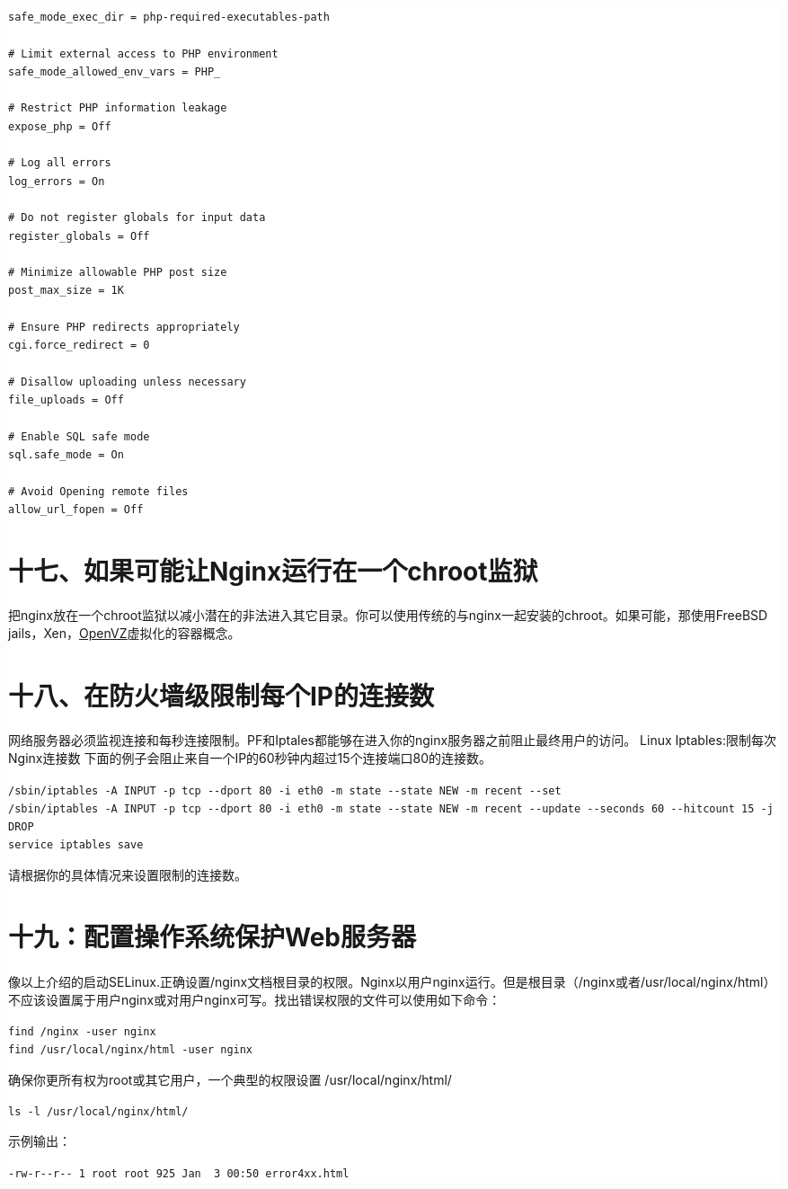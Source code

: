 ```
safe_mode_exec_dir = php-required-executables-path
 
# Limit external access to PHP environment
safe_mode_allowed_env_vars = PHP_
 
# Restrict PHP information leakage
expose_php = Off
 
# Log all errors
log_errors = On
 
# Do not register globals for input data
register_globals = Off
 
# Minimize allowable PHP post size
post_max_size = 1K
 
# Ensure PHP redirects appropriately
cgi.force_redirect = 0
 
# Disallow uploading unless necessary
file_uploads = Off
 
# Enable SQL safe mode
sql.safe_mode = On
 
# Avoid Opening remote files
allow_url_fopen = Off
```

# 十七、如果可能让Nginx运行在一个chroot监狱

把nginx放在一个chroot监狱以减小潜在的非法进入其它目录。你可以使用传统的与nginx一起安装的chroot。如果可能，那使用FreeBSD jails，Xen，[OpenVZ](https://www.centos.bz/tag/openvz/)虚拟化的容器概念。

# 十八、在防火墙级限制每个IP的连接数

网络服务器必须监视连接和每秒连接限制。PF和Iptales都能够在进入你的nginx服务器之前阻止最终用户的访问。
Linux Iptables:限制每次Nginx连接数
下面的例子会阻止来自一个IP的60秒钟内超过15个连接端口80的连接数。
```
/sbin/iptables -A INPUT -p tcp --dport 80 -i eth0 -m state --state NEW -m recent --set
/sbin/iptables -A INPUT -p tcp --dport 80 -i eth0 -m state --state NEW -m recent --update --seconds 60 --hitcount 15 -j DROP
service iptables save
```
请根据你的具体情况来设置限制的连接数。

# 十九：配置操作系统保护Web服务器
像以上介绍的启动SELinux.正确设置/nginx文档根目录的权限。Nginx以用户nginx运行。但是根目录（/nginx或者/usr/local/nginx/html）不应该设置属于用户nginx或对用户nginx可写。找出错误权限的文件可以使用如下命令：
```
find /nginx -user nginx
find /usr/local/nginx/html -user nginx
```
确保你更所有权为root或其它用户，一个典型的权限设置 /usr/local/nginx/html/
```
ls -l /usr/local/nginx/html/
```
示例输出：
```
-rw-r--r-- 1 root root 925 Jan  3 00:50 error4xx.html
```